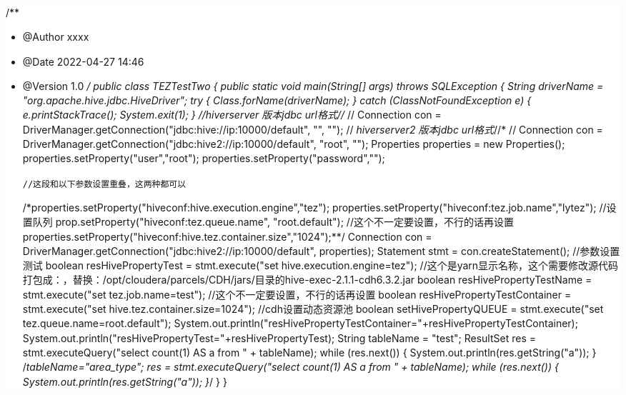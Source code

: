 /**

* @Author xxxx

* @Date 2022-04-27 14:46

* @Version 1.0
  */
  public class TEZTestTwo {
  public static void main(String[] args) throws SQLException {
  String driverName = "org.apache.hive.jdbc.HiveDriver";
  try {
  Class.forName(driverName);
  } catch (ClassNotFoundException e) {
  e.printStackTrace();
  System.exit(1);
  }
  //*hiverserver 版本jdbc url格式*//*
  //      Connection con = DriverManager.getConnection("jdbc:hive://ip:10000/default", "", "");
  // *hiverserver2 版本jdbc url格式*//*
  //        Connection con = DriverManager.getConnection("jdbc:hive2://ip:10000/default", "root", "");
  Properties properties = new Properties();
  properties.setProperty("user","root");
  properties.setProperty("password","");

      //这段和以下参数设置重叠，这两种都可以

  /*properties.setProperty("hiveconf:hive.execution.engine","tez");
  properties.setProperty("hiveconf:tez.job.name","lytez");
  //设置队列
  prop.setProperty("hiveconf:tez.queue.name", "root.default");
  //这个不一定要设置，不行的话再设置
  properties.setProperty("hiveconf:hive.tez.container.size","1024");**/
  Connection con = DriverManager.getConnection("jdbc:hive2://ip:10000/default", properties);
  Statement stmt = con.createStatement();
  //参数设置测试
  boolean resHivePropertyTest = stmt.execute("set hive.execution.engine=tez");
  //这个是yarn显示名称，这个需要修改源代码打包成：，替换：/opt/cloudera/parcels/CDH/jars/目录的hive-exec-2.1.1-cdh6.3.2.jar
  boolean resHivePropertyTestName = stmt.execute("set tez.job.name=test");
  //这个不一定要设置，不行的话再设置
  boolean resHivePropertyTestContainer = stmt.execute("set hive.tez.container.size=1024");
  //cdh设置动态资源池
  boolean setHivePropertyQUEUE = stmt.execute("set tez.queue.name=root.default");
  System.out.println("resHivePropertyTestContainer="+resHivePropertyTestContainer);
  System.out.println("resHivePropertyTest="+resHivePropertyTest);
  String tableName = "test";
  ResultSet res = stmt.executeQuery("select count(1) AS a from " + tableName);
  while (res.next()) {
  System.out.println(res.getString("a"));
  }
  /*tableName="area_type";
  res = stmt.executeQuery("select count(1) AS a from " + tableName);
  while (res.next()) {
  System.out.println(res.getString("a"));
  }*/
  }
  }

